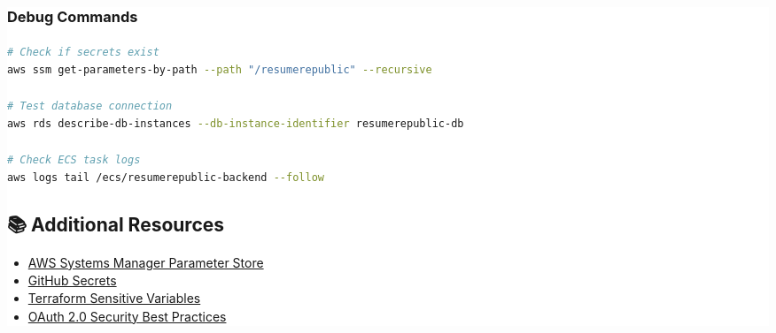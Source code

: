### Debug Commands

```bash
# Check if secrets exist
aws ssm get-parameters-by-path --path "/resumerepublic" --recursive

# Test database connection
aws rds describe-db-instances --db-instance-identifier resumerepublic-db

# Check ECS task logs
aws logs tail /ecs/resumerepublic-backend --follow
```

## 📚 Additional Resources

- [AWS Systems Manager Parameter Store](https://docs.aws.amazon.com/systems-manager/latest/userguide/systems-manager-parameter-store.html)
- [GitHub Secrets](https://docs.github.com/en/actions/security-guides/encrypted-secrets)
- [Terraform Sensitive Variables](https://www.terraform.io/docs/language/values/variables.html#sensitive)
- [OAuth 2.0 Security Best Practices](https://tools.ietf.org/html/draft-ietf-oauth-security-topics)
